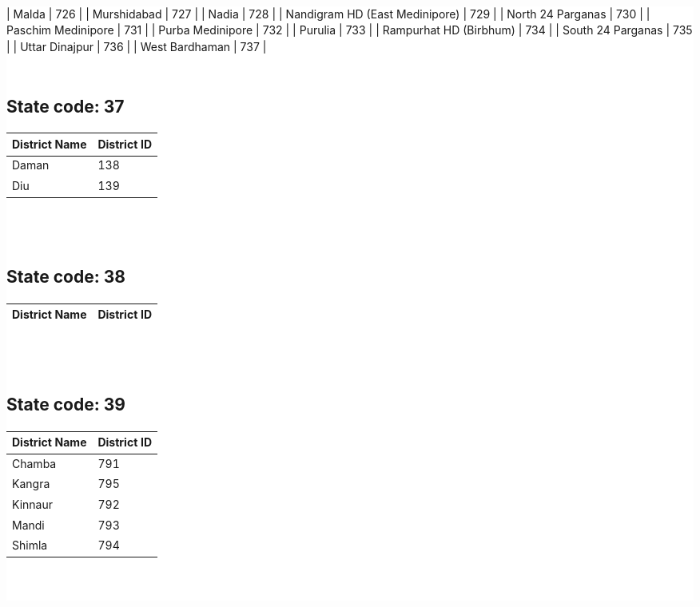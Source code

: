 | Malda | 726 |
| Murshidabad | 727 |
| Nadia | 728 |
| Nandigram HD (East Medinipore) | 729 |
| North 24 Parganas | 730 |
| Paschim Medinipore | 731 |
| Purba Medinipore | 732 |
| Purulia | 733 |
| Rampurhat HD (Birbhum) | 734 |
| South 24 Parganas | 735 |
| Uttar Dinajpur | 736 |
| West Bardhaman | 737 |
</br></br>
## State code:  37
| District Name | District ID |
|---|---|
| Daman | 138 |
| Diu | 139 |
</br></br>
## State code:  38
| District Name | District ID |
|---|---|
</br></br>
## State code:  39
| District Name | District ID |
|---|---|
| Chamba | 791 |
| Kangra | 795 |
| Kinnaur | 792 |
| Mandi | 793 |
| Shimla | 794 |
</br></br>
